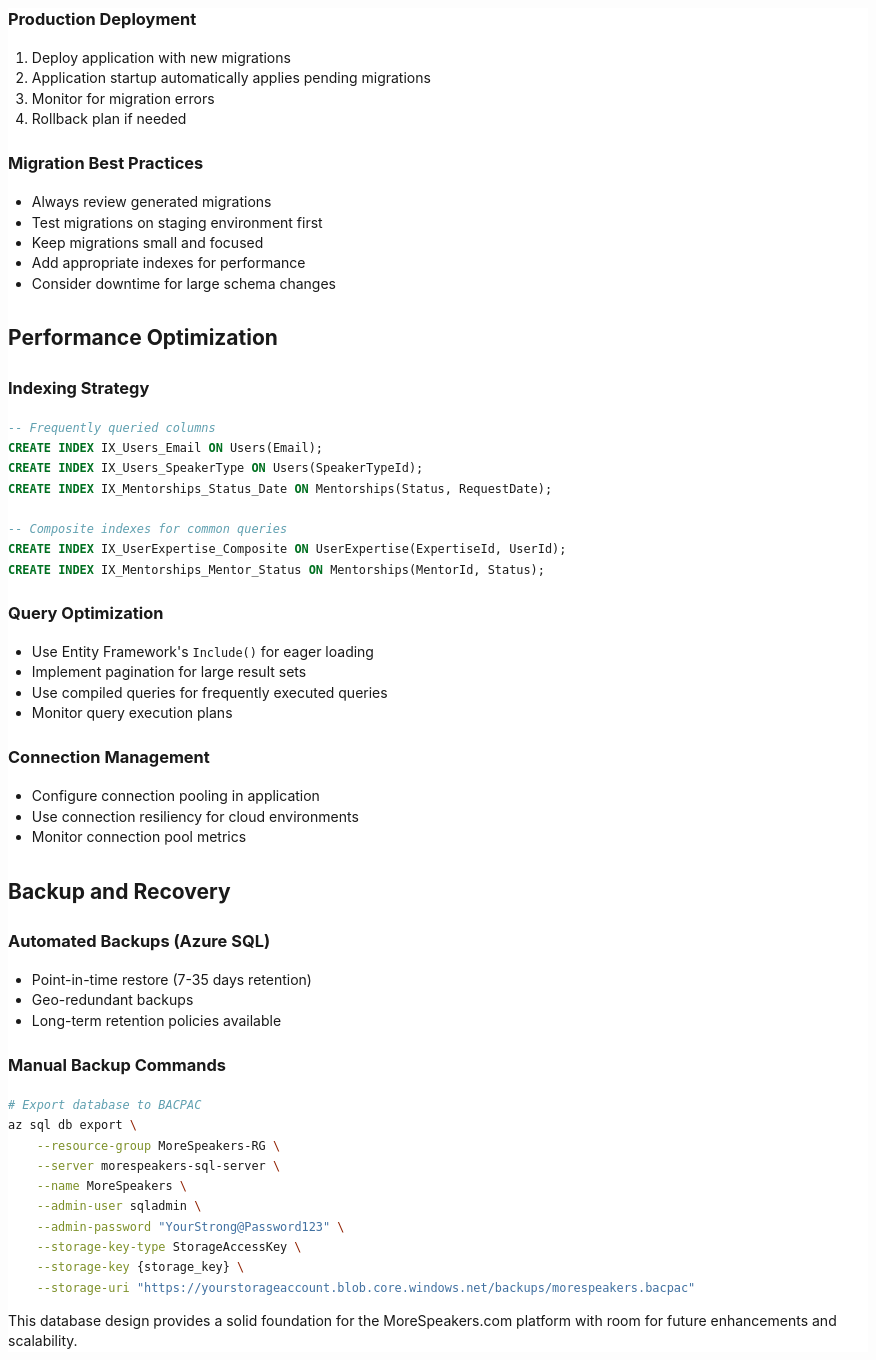 ### Production Deployment
1. Deploy application with new migrations
2. Application startup automatically applies pending migrations
3. Monitor for migration errors
4. Rollback plan if needed

### Migration Best Practices
- Always review generated migrations
- Test migrations on staging environment first
- Keep migrations small and focused
- Add appropriate indexes for performance
- Consider downtime for large schema changes

## Performance Optimization

### Indexing Strategy
```sql
-- Frequently queried columns
CREATE INDEX IX_Users_Email ON Users(Email);
CREATE INDEX IX_Users_SpeakerType ON Users(SpeakerTypeId);
CREATE INDEX IX_Mentorships_Status_Date ON Mentorships(Status, RequestDate);

-- Composite indexes for common queries
CREATE INDEX IX_UserExpertise_Composite ON UserExpertise(ExpertiseId, UserId);
CREATE INDEX IX_Mentorships_Mentor_Status ON Mentorships(MentorId, Status);
```

### Query Optimization
- Use Entity Framework's `Include()` for eager loading
- Implement pagination for large result sets
- Use compiled queries for frequently executed queries
- Monitor query execution plans

### Connection Management
- Configure connection pooling in application
- Use connection resiliency for cloud environments
- Monitor connection pool metrics

## Backup and Recovery

### Automated Backups (Azure SQL)
- Point-in-time restore (7-35 days retention)
- Geo-redundant backups
- Long-term retention policies available

### Manual Backup Commands
```bash
# Export database to BACPAC
az sql db export \
    --resource-group MoreSpeakers-RG \
    --server morespeakers-sql-server \
    --name MoreSpeakers \
    --admin-user sqladmin \
    --admin-password "YourStrong@Password123" \
    --storage-key-type StorageAccessKey \
    --storage-key {storage_key} \
    --storage-uri "https://yourstorageaccount.blob.core.windows.net/backups/morespeakers.bacpac"
```

This database design provides a solid foundation for the MoreSpeakers.com platform with room for future enhancements and scalability.